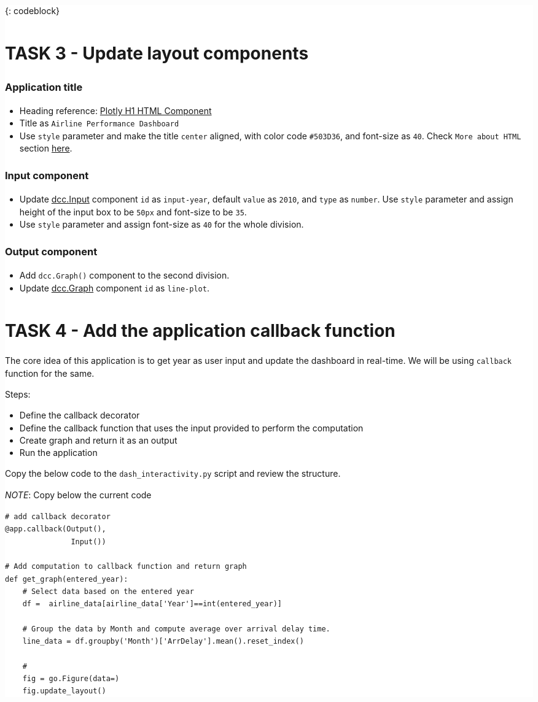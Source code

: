 {: codeblock}

# TASK 3 - Update layout components

### Application title

*   Heading reference: [Plotly H1 HTML Component](https://dash.plotly.com/dash-html-components/h1?utm_medium=Exinfluencer&utm_source=Exinfluencer&utm_content=000026UJ&utm_term=10006555&utm_id=NA-SkillsNetwork-Channel-SkillsNetworkCoursesIBMDeveloperSkillsNetworkDV0101ENSkillsNetwork20297740-2021-01-01)
*   Title as `Airline Performance Dashboard`
*   Use `style` parameter and make the title `center` aligned, with color code `#503D36`, and font-size as `40`. Check `More about HTML` section [here](https://dash.plotly.com/layout?utm_medium=Exinfluencer&utm_source=Exinfluencer&utm_content=000026UJ&utm_term=10006555&utm_id=NA-SkillsNetwork-Channel-SkillsNetworkCoursesIBMDeveloperSkillsNetworkDV0101ENSkillsNetwork20297740-2021-01-01).

### Input component

*   Update [dcc.Input](https://dash.plotly.com/dash-core-components/input?utm_medium=Exinfluencer&utm_source=Exinfluencer&utm_content=000026UJ&utm_term=10006555&utm_id=NA-SkillsNetwork-Channel-SkillsNetworkCoursesIBMDeveloperSkillsNetworkDV0101ENSkillsNetwork20297740-2021-01-01) component `id` as `input-year`, default `value` as `2010`, and `type` as `number`. Use `style` parameter and assign height of the input box to be `50px` and font-size to be `35`.
*   Use `style` parameter and assign font-size as `40` for the whole division.

### Output component

*   Add `dcc.Graph()` component to the second division.
*   Update [dcc.Graph](https://dash.plotly.com/dash-core-components/graph?utm_medium=Exinfluencer&utm_source=Exinfluencer&utm_content=000026UJ&utm_term=10006555&utm_id=NA-SkillsNetwork-Channel-SkillsNetworkCoursesIBMDeveloperSkillsNetworkDV0101ENSkillsNetwork20297740-2021-01-01) component `id` as `line-plot`.

# TASK 4 - Add the application callback function

The core idea of this application is to get year as user input and update the dashboard in real-time. We will be using `callback` function for the same.

Steps:

*   Define the callback decorator
*   Define the callback function that uses the input provided to perform the computation
*   Create graph and return it as an output
*   Run the application

Copy the below code to the `dash_interactivity.py` script and review the structure.

*NOTE*: Copy below the current code

```
# add callback decorator
@app.callback(Output(),
               Input())

# Add computation to callback function and return graph
def get_graph(entered_year):
    # Select data based on the entered year
    df =  airline_data[airline_data['Year']==int(entered_year)]
    
    # Group the data by Month and compute average over arrival delay time.
    line_data = df.groupby('Month')['ArrDelay'].mean().reset_index()
    
    # 
    fig = go.Figure(data=)
    fig.update_layout()
```